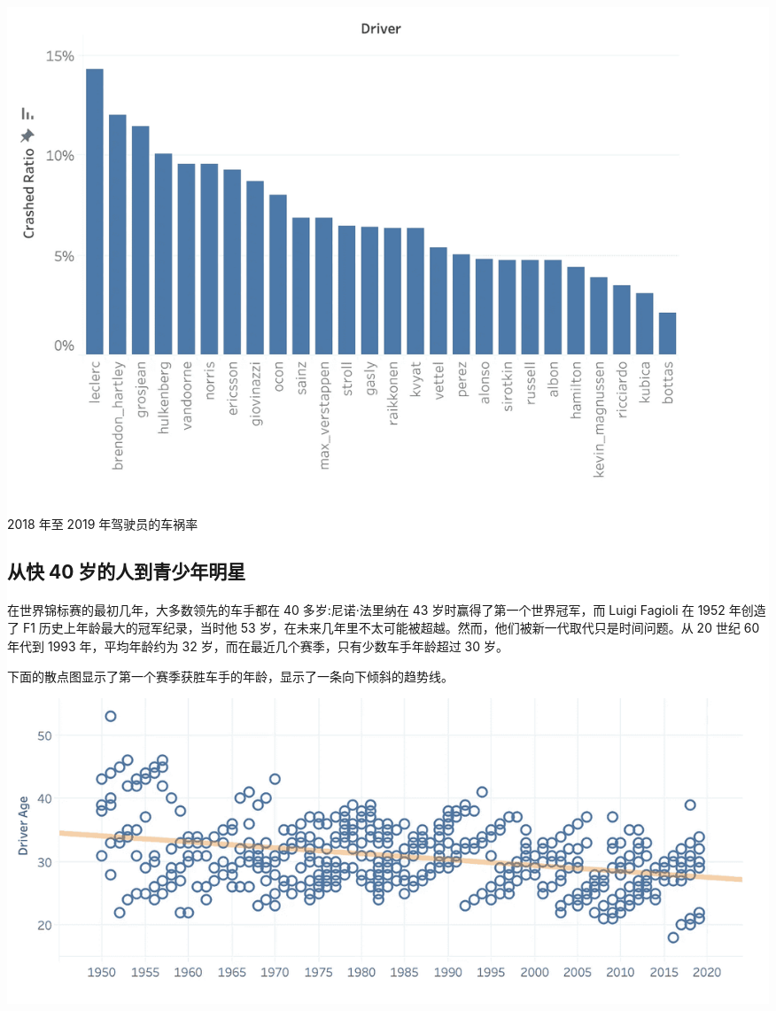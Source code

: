 ![](img/043a570389d34ace09e87f9080c54c5b.png)

2018 年至 2019 年驾驶员的车祸率

## 从快 40 岁的人到青少年明星

在世界锦标赛的最初几年，大多数领先的车手都在 40 多岁:尼诺·法里纳在 43 岁时赢得了第一个世界冠军，而 Luigi Fagioli 在 1952 年创造了 F1 历史上年龄最大的冠军纪录，当时他 53 岁，在未来几年里不太可能被超越。然而，他们被新一代取代只是时间问题。从 20 世纪 60 年代到 1993 年，平均年龄约为 32 岁，而在最近几个赛季，只有少数车手年龄超过 30 岁。

下面的散点图显示了第一个赛季获胜车手的年龄，显示了一条向下倾斜的趋势线。

![](img/bc803b81ba90fdf4b60376948d626205.png)
